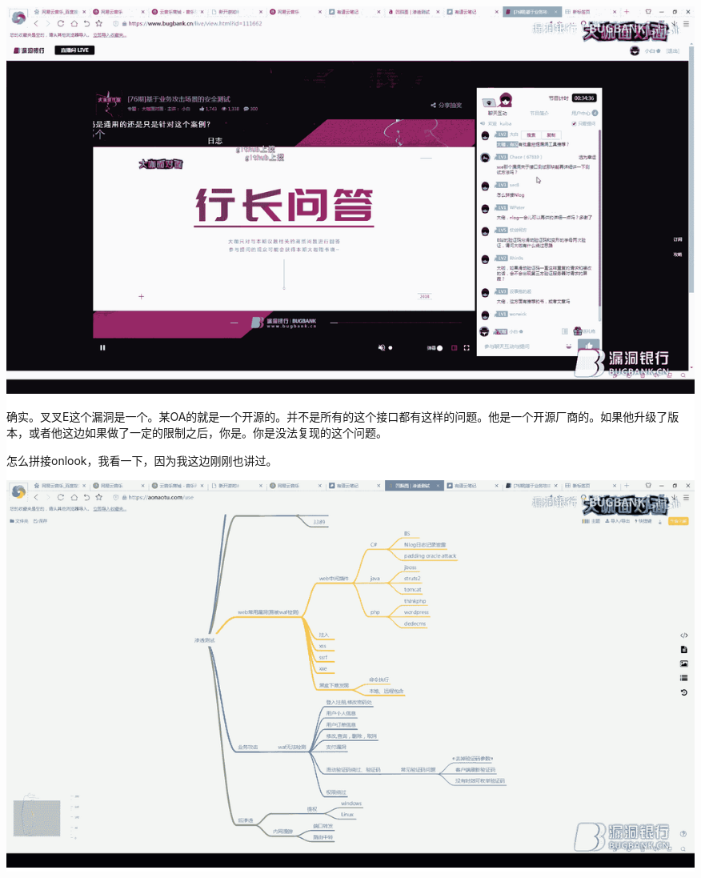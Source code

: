 ![](img/63a45f073e13c1ff59a5bb08ccf5be73_13.png)

确实。叉叉E这个漏洞是一个。某OA的就是一个开源的。并不是所有的这个接口都有这样的问题。他是一个开源厂商的。如果他升级了版本，或者他这边如果做了一定的限制之后，你是。你是没法复现的这个问题。

怎么拼接onlook，我看一下，因为我这边刚刚也讲过。

![](img/63a45f073e13c1ff59a5bb08ccf5be73_15.png)
